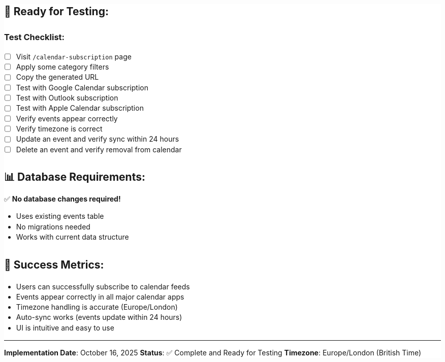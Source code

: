 ## 🚀 **Ready for Testing:**

### **Test Checklist:**
- [ ] Visit `/calendar-subscription` page
- [ ] Apply some category filters
- [ ] Copy the generated URL
- [ ] Test with Google Calendar subscription
- [ ] Test with Outlook subscription  
- [ ] Test with Apple Calendar subscription
- [ ] Verify events appear correctly
- [ ] Verify timezone is correct
- [ ] Update an event and verify sync within 24 hours
- [ ] Delete an event and verify removal from calendar

## 📊 **Database Requirements:**

✅ **No database changes required!**
- Uses existing events table
- No migrations needed
- Works with current data structure

## 🎯 **Success Metrics:**

- Users can successfully subscribe to calendar feeds
- Events appear correctly in all major calendar apps
- Timezone handling is accurate (Europe/London)
- Auto-sync works (events update within 24 hours)
- UI is intuitive and easy to use

---

**Implementation Date**: October 16, 2025
**Status**: ✅ Complete and Ready for Testing
**Timezone**: Europe/London (British Time)

